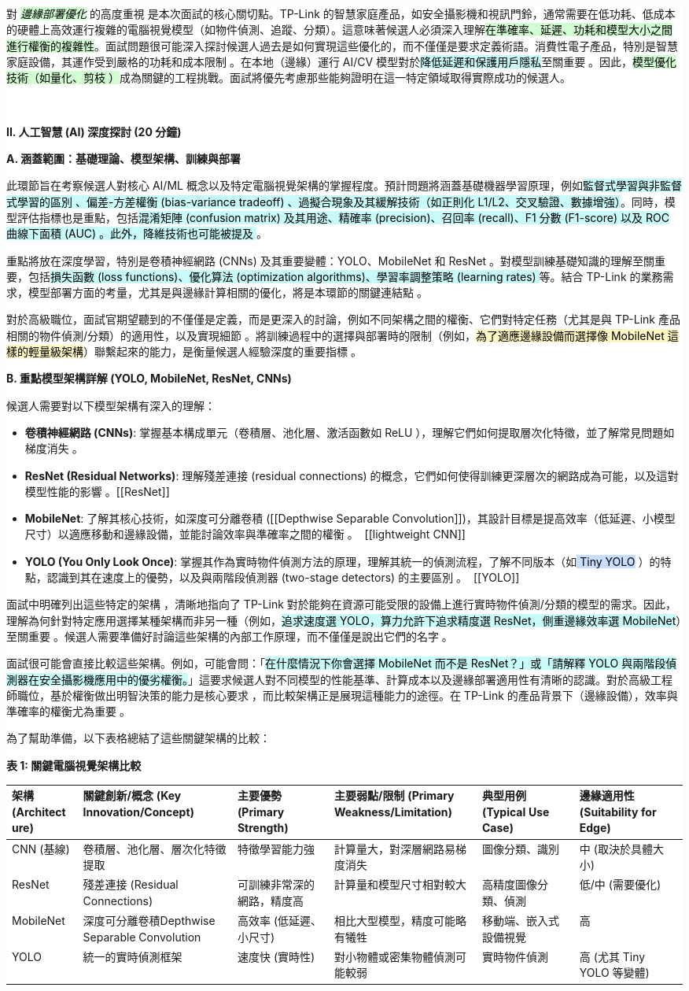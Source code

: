 對 <mark style="background: #BBFABBA6;">_邊緣部署優化_</mark> 的高度重視 是本次面試的核心關切點。TP-Link 的智慧家庭產品，如安全攝影機和視訊門鈴，通常需要在低功耗、低成本的硬體上高效運行複雜的電腦視覺模型（如物件偵測、追蹤、分類）。這意味著候選人必須深入理解<mark style="background: #BBFABBA6;">在準確率、延遲、功耗和模型大小之間進行權衡的複雜性</mark>。面試問題很可能深入探討候選人過去是如何實現這些優化的，而不僅僅是要求定義術語。消費性電子產品，特別是智慧家庭設備，其運作受到嚴格的功耗和成本限制 。在本地（邊緣）運行 AI/CV 模型對於<mark style="background: #ABF7F7A6;">降低延遲和保護用戶隱私</mark>至關重要 。因此，<mark style="background: #BBFABBA6;">模型優化技術（如量化、剪枝 ）</mark>成為關鍵的工程挑戰。面試將優先考慮那些能夠證明在這一特定領域取得實際成功的候選人。  

 

**II. 人工智慧 (AI) 深度探討 (20 分鐘)**

**A. 涵蓋範圍：基礎理論、模型架構、訓練與部署**

此環節旨在考察候選人對核心 AI/ML 概念以及特定電腦視覺架構的掌握程度。預計問題將涵蓋基礎機器學習原理，例如<mark style="background: #ABF7F7A6;">監督式學習與非監督式學習的區別 、偏差-方差權衡 (bias-variance tradeoff) 、過擬合現象及其緩解技術（如正則化 L1/L2、交叉驗證、數據增強）</mark>。同時，模型評估指標也是重點，包括<mark style="background: #ABF7F7A6;">混淆矩陣 (confusion matrix) 及其用途、精確率 (precision)、召回率 (recall)、F1 分數 (F1-score) 以及 ROC 曲線下面積 (AUC) 。此外，降維技術也可能被提及 </mark>。  

重點將放在深度學習，特別是卷積神經網路 (CNNs) 及其重要變體：YOLO、MobileNet 和 ResNet 。對模型訓練基礎知識的理解至關重要，包括<mark style="background: #ABF7F7A6;">損失函數 (loss functions)、優化算法 (optimization algorithms)、學習率調整策略 (learning rates) </mark>等。結合 TP-Link 的業務需求，模型部署方面的考量，尤其是與邊緣計算相關的優化，將是本環節的關鍵連結點 。  

對於高級職位，面試官期望聽到的不僅僅是定義，而是更深入的討論，例如不同架構之間的權衡、它們對特定任務（尤其是與 TP-Link 產品相關的物件偵測/分類）的適用性，以及實現細節 。將訓練過程中的選擇與部署時的限制（例如，<mark style="background: #FFF3A3A6;">為了適應邊緣設備而選擇像 MobileNet 這樣的輕量級架構</mark>）聯繫起來的能力，是衡量候選人經驗深度的重要指標 。  

**B. 重點模型架構詳解 (YOLO, MobileNet, ResNet, CNNs)**

候選人需要對以下模型架構有深入的理解：

- **卷積神經網路 (CNNs)**: 掌握基本構成單元（卷積層、池化層、激活函數如 ReLU ），理解它們如何提取層次化特徵，並了解常見問題如梯度消失 。  
    
- **ResNet (Residual Networks)**: 理解殘差連接 (residual connections) 的概念，它們如何使得訓練更深層次的網路成為可能，以及這對模型性能的影響 。[[ResNet]]
    
- **MobileNet**: 了解其核心技術，如深度可分離卷積 ([[Depthwise Separable Convolution]])，其設計目標是提高效率（低延遲、小模型尺寸）以適應移動和邊緣設備，並能討論效率與準確率之間的權衡 。  [[lightweight CNN]]
    
- **YOLO (You Only Look Once)**: 掌握其作為實時物件偵測方法的原理，理解其統一的偵測流程，了解不同版本（如<mark style="background: #ADCCFFA6;"> Tiny YOLO</mark> ）的特點，認識到其在速度上的優勢，以及與兩階段偵測器 (two-stage detectors) 的主要區別 。  [[YOLO]]
    

面試中明確列出這些特定的架構 ，清晰地指向了 TP-Link 對於能夠在資源可能受限的設備上進行實時物件偵測/分類的模型的需求。因此，理解為何針對特定應用選擇某種架構而非另一種（例如，<mark style="background: #ABF7F7A6;">追求速度選 YOLO，算力允許下追求精度選 ResNet，側重邊緣效率選 MobileNet</mark>）至關重要 。候選人需要準備好討論這些架構的內部工作原理，而不僅僅是說出它們的名字 。  

面試很可能會直接比較這些架構。例如，可能會問：「<mark style="background: #ABF7F7A6;">在什麼情況下你會選擇 MobileNet 而不是 ResNet？」或「請解釋 YOLO 與兩階段偵測器在安全攝影機應用中的優劣權衡。</mark>」這要求候選人對不同模型的性能基準、計算成本以及邊緣部署適用性有清晰的認識。對於高級工程師職位，基於權衡做出明智決策的能力是核心要求 ，而比較架構正是展現這種能力的途徑。在 TP-Link 的產品背景下（邊緣設備），效率與準確率的權衡尤為重要 。  

為了幫助準備，以下表格總結了這些關鍵架構的比較：

**表 1: 關鍵電腦視覺架構比較**

| 架構 (Architecture) | 關鍵創新/概念 (Key Innovation/Concept)       | 主要優勢 (Primary Strength) | 主要弱點/限制 (Primary Weakness/Limitation) | 典型用例 (Typical Use Case) | 邊緣適用性 (Suitability for Edge) |
| :---------------- | :------------------------------------- | :---------------------- | :------------------------------------ | :---------------------- | :--------------------------- |
| CNN (基線)          | 卷積層、池化層、層次化特徵提取                        | 特徵學習能力強                 | 計算量大，對深層網路易梯度消失                       | 圖像分類、識別                 | 中 (取決於具體大小)                  |
| ResNet            | 殘差連接 (Residual Connections)            | 可訓練非常深的網路，精度高           | 計算量和模型尺寸相對較大                          | 高精度圖像分類、偵測              | 低/中 (需要優化)                   |
| MobileNet         | 深度可分離卷積Depthwise Separable Convolution | 高效率 (低延遲、小尺寸)           | 相比大型模型，精度可能略有犧牲                       | 移動端、嵌入式設備視覺             | 高                            |
| YOLO              | 統一的實時偵測框架                              | 速度快 (實時性)               | 對小物體或密集物體偵測可能較弱                       | 實時物件偵測                  | 高 (尤其 Tiny YOLO 等變體)         |
